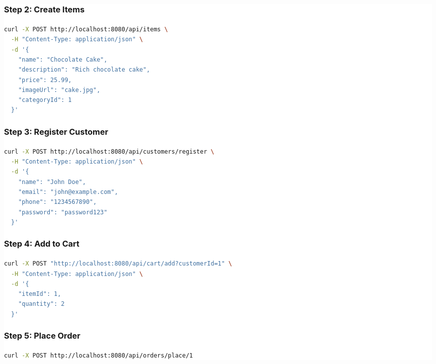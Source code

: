 ### Step 2: Create Items
```bash
curl -X POST http://localhost:8080/api/items \
  -H "Content-Type: application/json" \
  -d '{
    "name": "Chocolate Cake",
    "description": "Rich chocolate cake",
    "price": 25.99,
    "imageUrl": "cake.jpg",
    "categoryId": 1
  }'
```

### Step 3: Register Customer
```bash
curl -X POST http://localhost:8080/api/customers/register \
  -H "Content-Type: application/json" \
  -d '{
    "name": "John Doe",
    "email": "john@example.com",
    "phone": "1234567890",
    "password": "password123"
  }'
```

### Step 4: Add to Cart
```bash
curl -X POST "http://localhost:8080/api/cart/add?customerId=1" \
  -H "Content-Type: application/json" \
  -d '{
    "itemId": 1,
    "quantity": 2
  }'
```

### Step 5: Place Order
```bash
curl -X POST http://localhost:8080/api/orders/place/1
```
